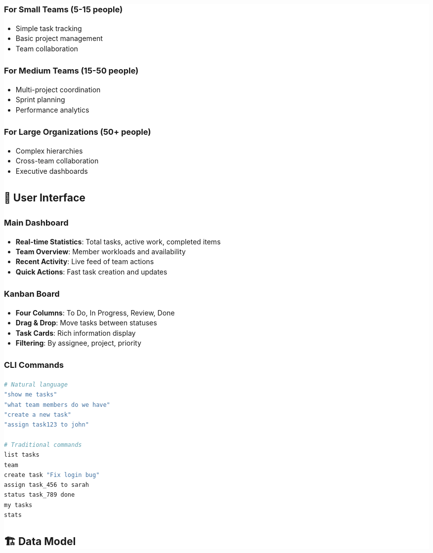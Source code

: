 ### For Small Teams (5-15 people)
- Simple task tracking
- Basic project management
- Team collaboration

### For Medium Teams (15-50 people)
- Multi-project coordination
- Sprint planning
- Performance analytics

### For Large Organizations (50+ people)
- Complex hierarchies
- Cross-team collaboration
- Executive dashboards

## 🎨 User Interface

### Main Dashboard
- **Real-time Statistics**: Total tasks, active work, completed items
- **Team Overview**: Member workloads and availability
- **Recent Activity**: Live feed of team actions
- **Quick Actions**: Fast task creation and updates

### Kanban Board
- **Four Columns**: To Do, In Progress, Review, Done
- **Drag & Drop**: Move tasks between statuses
- **Task Cards**: Rich information display
- **Filtering**: By assignee, project, priority

### CLI Commands
```bash
# Natural language
"show me tasks"
"what team members do we have"
"create a new task"
"assign task123 to john"

# Traditional commands
list tasks
team
create task "Fix login bug"
assign task_456 to sarah
status task_789 done
my tasks
stats
```

## 🏗️ Data Model
